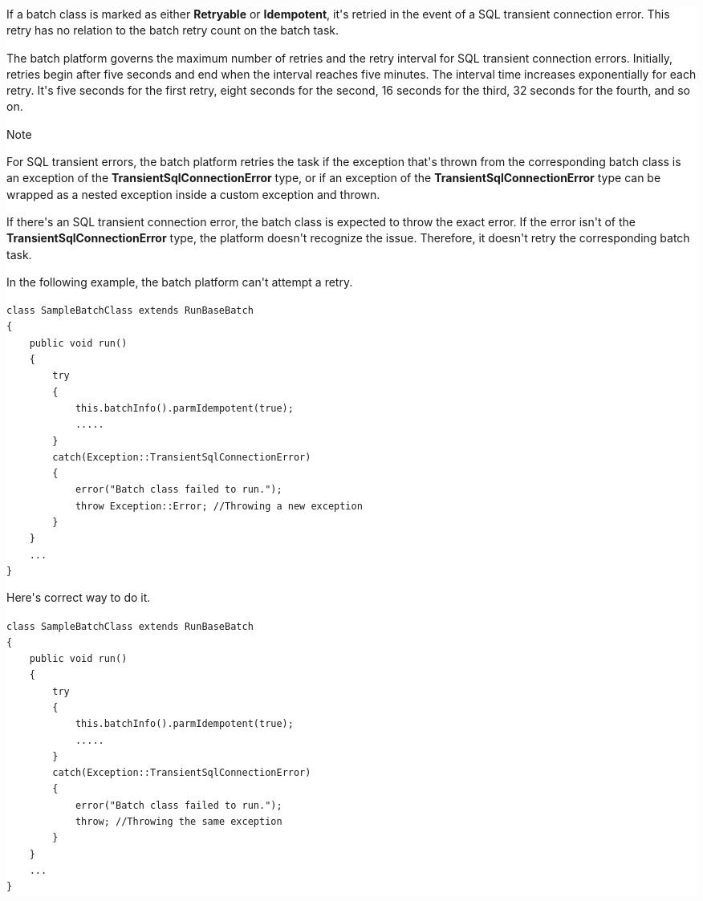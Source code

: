 If a batch class is marked as either **Retryable** or **Idempotent**, it's retried in the event of a SQL transient connection error. This retry has no relation to the batch retry count on the batch task. 

The batch platform governs the maximum number of retries and the retry interval for SQL transient connection errors. Initially, retries begin after five seconds and end when the interval reaches five minutes. The interval time increases exponentially for each retry. It's five seconds for the first retry, eight seconds for the second, 16 seconds for the third, 32 seconds for the fourth, and so on.

> [!NOTE]
> For SQL transient errors, the batch platform retries the task if the exception that's thrown from the corresponding batch class is an exception of the **TransientSqlConnectionError** type, or if an exception of the **TransientSqlConnectionError** type can be wrapped as a nested exception inside a custom exception and thrown.

If there's an SQL transient connection error, the batch class is expected to throw the exact error. If the error isn't of the **TransientSqlConnectionError** type, the platform doesn't recognize the issue. Therefore, it doesn't retry the corresponding batch task.

In the following example, the batch platform can't attempt a retry.

```X++
class SampleBatchClass extends RunBaseBatch
{
    public void run()
    {
        try
        {
            this.batchInfo().parmIdempotent(true); 
            .....
        }
        catch(Exception::TransientSqlConnectionError)
        {
            error("Batch class failed to run.");
            throw Exception::Error; //Throwing a new exception
        }
    }
    ...
} 
```

Here's correct way to do it.

```X++
class SampleBatchClass extends RunBaseBatch
{
    public void run()
    {
        try
        {
            this.batchInfo().parmIdempotent(true); 
            .....
        }
        catch(Exception::TransientSqlConnectionError)
        {
            error("Batch class failed to run.");
            throw; //Throwing the same exception
        }
    }
    ...
} 
```
